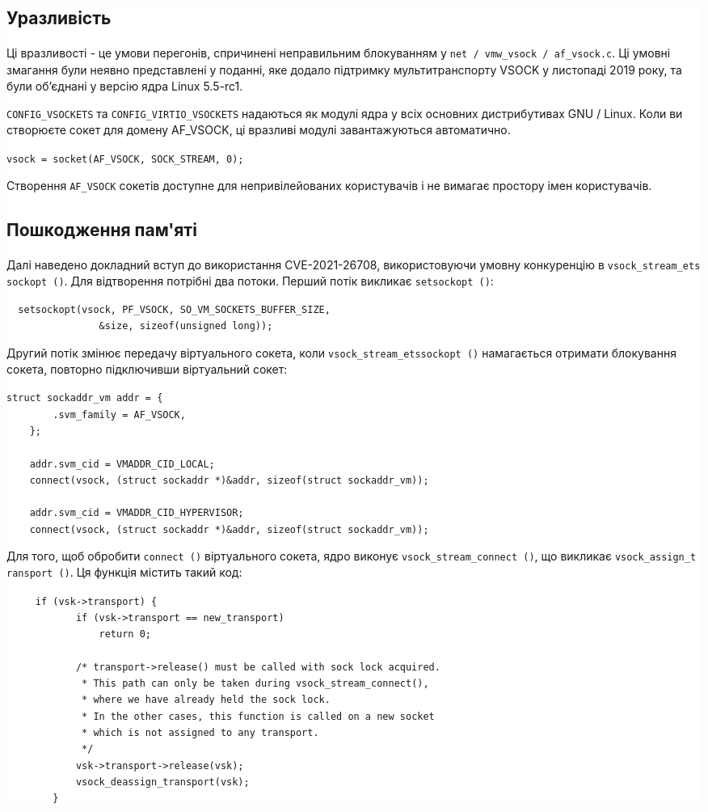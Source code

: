 <languages  />

Уразливість
-----------

Ці вразливості - це умови перегонів, спричинені неправильним блокуванням у ` net / vmw_vsock / af_vsock.c `. Ці умовні змагання були неявно представлені у поданні, яке додало підтримку мультитранспорту VSOCK у листопаді 2019 року, та були об’єднані у версію ядра Linux 5.5-rc1.

` CONFIG_VSOCKETS ` та ` CONFIG_VIRTIO_VSOCKETS ` надаються як модулі ядра у всіх основних дистрибутивах GNU / Linux. Коли ви створюєте сокет для домену AF_VSOCK, ці вразливі модулі завантажуються автоматично.

    vsock = socket(AF_VSOCK, SOCK_STREAM, 0);

Створення ` AF_VSOCK ` сокетів доступне для непривілейованих користувачів і не вимагає простору імен користувачів.

Пошкодження пам'яті
-------------------

Далі наведено докладний вступ до використання CVE-2021-26708, використовуючи умовну конкуренцію в ` vsock_stream_etssockopt () `. Для відтворення потрібні два потоки. Перший потік викликає ` setsockopt () `:

      setsockopt(vsock, PF_VSOCK, SO_VM_SOCKETS_BUFFER_SIZE,
                    &size, sizeof(unsigned long));

Другий потік змінює передачу віртуального сокета, коли ` vsock_stream_etssockopt () ` намагається отримати блокування сокета, повторно підключивши віртуальний сокет:

    struct sockaddr_vm addr = {
            .svm_family = AF_VSOCK,
        };

        addr.svm_cid = VMADDR_CID_LOCAL;
        connect(vsock, (struct sockaddr *)&addr, sizeof(struct sockaddr_vm));

        addr.svm_cid = VMADDR_CID_HYPERVISOR;
        connect(vsock, (struct sockaddr *)&addr, sizeof(struct sockaddr_vm));

Для того, щоб обробити ` connect () ` віртуального сокета, ядро ​​виконує ` vsock_stream_connect () `, що викликає ` vsock_assign_transport () `. Ця функція містить такий код:

         if (vsk->transport) {
                if (vsk->transport == new_transport)
                    return 0;

                /* transport->release() must be called with sock lock acquired.
                 * This path can only be taken during vsock_stream_connect(),
                 * where we have already held the sock lock.
                 * In the other cases, this function is called on a new socket
                 * which is not assigned to any transport.
                 */
                vsk->transport->release(vsk);
                vsock_deassign_transport(vsk);
            }
